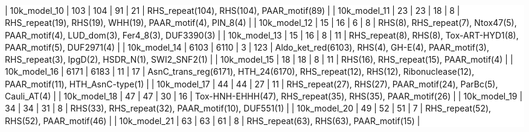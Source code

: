 | 10k_model_10 |       103 |     104 |              91 |         21 | RHS_repeat(104), RHS(104), PAAR_motif(89)                                                                                                                                                                                                                                                                                                                                                                                                   |
| 10k_model_11 |        23 |      23 |              18 |          8 | RHS_repeat(19), RHS(19), WHH(19), PAAR_motif(4), PIN_8(4)                                                                                                                                                                                                                                                                                                                                                                                   |
| 10k_model_12 |        15 |      16 |               6 |          8 | RHS(8), RHS_repeat(7), Ntox47(5), PAAR_motif(4), LUD_dom(3), Fer4_8(3), DUF3390(3)                                                                                                                                                                                                                                                                                                                                                          |
| 10k_model_13 |        15 |      16 |               8 |         11 | RHS_repeat(8), RHS(8), Tox-ART-HYD1(8), PAAR_motif(5), DUF2971(4)                                                                                                                                                                                                                                                                                                                                                                           |
| 10k_model_14 |      6103 |    6110 |               3 |        123 | Aldo_ket_red(6103), RHS(4), GH-E(4), PAAR_motif(3), RHS_repeat(3), IpgD(2), HSDR_N(1), SWI2_SNF2(1)                                                                                                                                                                                                                                                                                                                                         |
| 10k_model_15 |        18 |      18 |               8 |         11 | RHS(16), RHS_repeat(15), PAAR_motif(4)                                                                                                                                                                                                                                                                                                                                                                                                      |
| 10k_model_16 |      6171 |    6183 |              11 |         17 | AsnC_trans_reg(6171), HTH_24(6170), RHS_repeat(12), RHS(12), Ribonuclease(12), PAAR_motif(11), HTH_AsnC-type(1)                                                                                                                                                                                                                                                                                                                             |
| 10k_model_17 |        44 |      44 |              27 |         11 | RHS_repeat(27), RHS(27), PAAR_motif(24), ParBc(5), Cauli_AT(4)                                                                                                                                                                                                                                                                                                                                                                              |
| 10k_model_18 |        47 |      47 |              30 |         16 | Tox-HNH-EHHH(47), RHS_repeat(35), RHS(35), PAAR_motif(26)                                                                                                                                                                                                                                                                                                                                                                                   |
| 10k_model_19 |        34 |      34 |              31 |          8 | RHS(33), RHS_repeat(32), PAAR_motif(10), DUF551(1)                                                                                                                                                                                                                                                                                                                                                                                          |
| 10k_model_20 |        49 |      52 |              51 |          7 | RHS_repeat(52), RHS(52), PAAR_motif(46)                                                                                                                                                                                                                                                                                                                                                                                                     |
| 10k_model_21 |        63 |      63 |              61 |          8 | RHS_repeat(63), RHS(63), PAAR_motif(15)                                                                                                                                                                                                                                                                                                                                                                                                     |